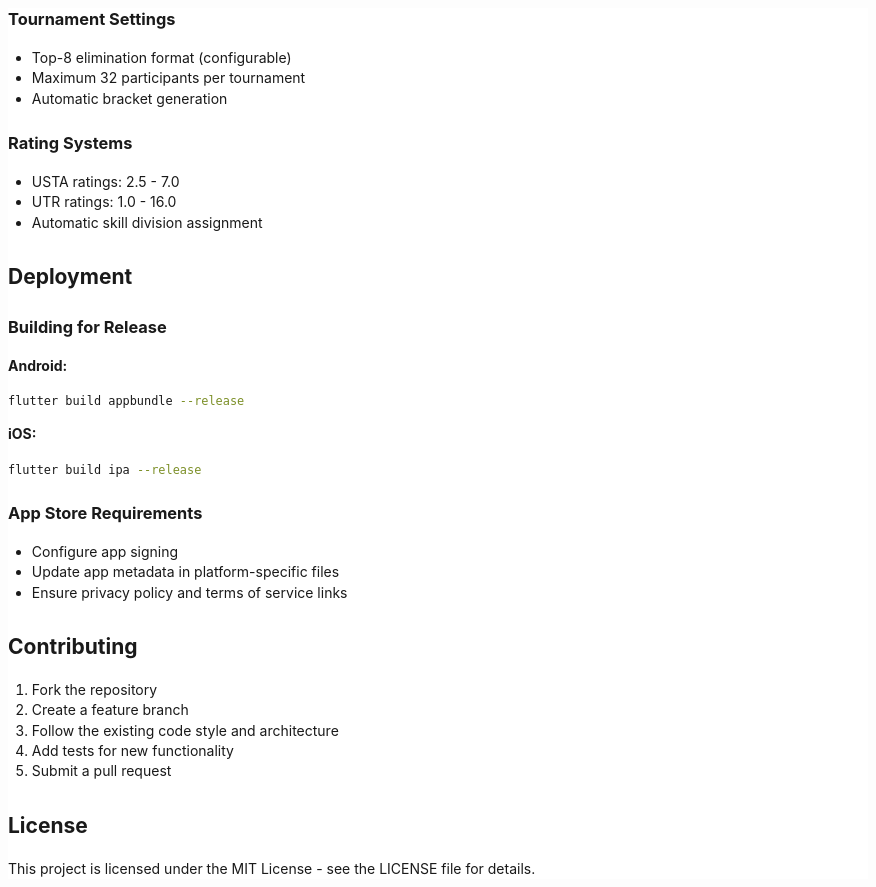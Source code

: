 ### Tournament Settings
- Top-8 elimination format (configurable)
- Maximum 32 participants per tournament
- Automatic bracket generation

### Rating Systems
- USTA ratings: 2.5 - 7.0
- UTR ratings: 1.0 - 16.0
- Automatic skill division assignment

## Deployment

### Building for Release

**Android:**
```bash
flutter build appbundle --release
```

**iOS:**
```bash
flutter build ipa --release
```

### App Store Requirements
- Configure app signing
- Update app metadata in platform-specific files
- Ensure privacy policy and terms of service links

## Contributing

1. Fork the repository
2. Create a feature branch
3. Follow the existing code style and architecture
4. Add tests for new functionality
5. Submit a pull request

## License

This project is licensed under the MIT License - see the LICENSE file for details.
